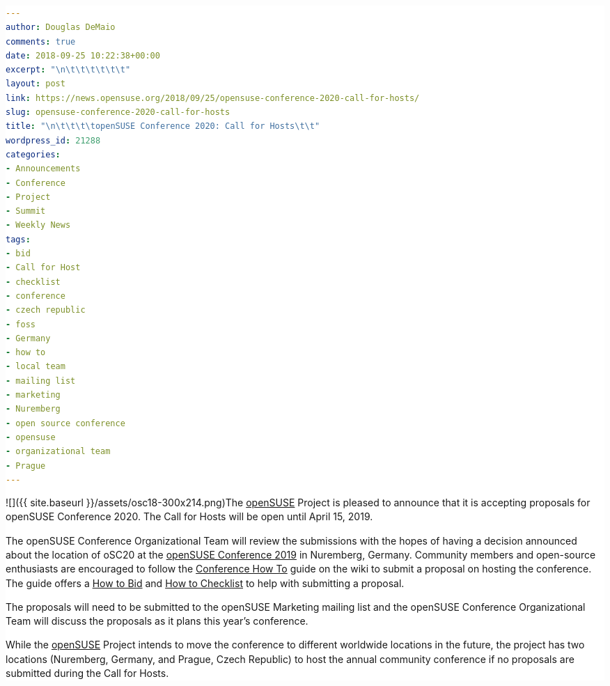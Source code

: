 ```yaml
---
author: Douglas DeMaio
comments: true
date: 2018-09-25 10:22:38+00:00
excerpt: "\n\t\t\t\t\t\t"
layout: post
link: https://news.opensuse.org/2018/09/25/opensuse-conference-2020-call-for-hosts/
slug: opensuse-conference-2020-call-for-hosts
title: "\n\t\t\t\topenSUSE Conference 2020: Call for Hosts\t\t"
wordpress_id: 21288
categories:
- Announcements
- Conference
- Project
- Summit
- Weekly News
tags:
- bid
- Call for Host
- checklist
- conference
- czech republic
- foss
- Germany
- how to
- local team
- mailing list
- marketing
- Nuremberg
- open source conference
- opensuse
- organizational team
- Prague
---
```

![]({{ site.baseurl }}/assets/osc18-300x214.png)The [openSUSE](https://www.opensuse.org/) Project is pleased to announce that it is accepting proposals for openSUSE Conference 2020. The Call for Hosts will be open until April 15, 2019.

The openSUSE Conference Organizational Team will review the submissions with the hopes of having a decision announced about the location of oSC20 at the [openSUSE Conference 2019](https://events.opensuse.org/conference/oSC19) in Nuremberg, Germany. Community members and open-source enthusiasts are encouraged to follow the [Conference How To](https://en.opensuse.org/openSUSE:Conference_How_to) guide on the wiki to submit a proposal on hosting the conference. The guide offers a [How to Bid](https://en.opensuse.org/openSUSE:Conference_How_to_bid) and [How to Checklist](https://en.opensuse.org/openSUSE:Conference_How_to_Check_List) to help with submitting a proposal.

The proposals will need to be submitted to the openSUSE Marketing mailing list and the openSUSE Conference Organizational Team will discuss the proposals as it plans this year’s conference.

While the [openSUSE](https://www.opensuse.org/) Project intends to move the conference to different worldwide locations in the future, the project has two locations (Nuremberg, Germany, and Prague, Czech Republic) to host the annual community conference if no proposals are submitted during the Call for Hosts.
